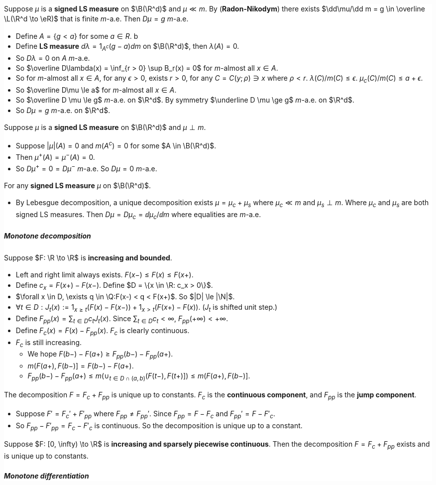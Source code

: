 Suppose $\mu$ is a **signed LS measure** on $\B(\R^d)$ and $\mu \ll m$. By (**Radon-Nikodym**) there exists $\dd\mu/\dd m = g \in \overline \L(\R^d \to \eR)$ that is finite $m$-a.e. Then $D \mu = g$ $m$-a.e.

- Define $A = \{g < a\}$ for some $a \in R$. b 
- Define **LS measure** $d\lambda = 1_{A^c} (g - a) dm$ on $\B(\R^d)$, then $\lambda(A) = 0$.
- So $D\lambda = 0$ on $A$ $m$-a.e.
- So $\overline D\lambda(x) = \inf_{r > 0} \sup B_r(x) = 0$ for $m$-almost all $x \in A$.
- So for $m$-almost all $x \in A$, for any $\epsilon > 0$, exists $r > 0$, for any $C = C(y; \rho) \ni x$ where $\rho < r$. $\lambda(C)/m(C) \le \epsilon$. $\mu_c(C)/m(C) \le a + \epsilon$.
- So $\overline D\mu \le a$ for $m$-almost all $x \in A$.
- So $\overline D \mu \le g$ $m$-a.e. on $\R^d$. By symmetry $\underline D \mu \ge g$ $m$-a.e. on $\R^d$.
- So $D \mu = g$ $m$-a.e. on $\R^d$.

Suppose $\mu$ is a **signed LS measure** on $\B(\R^d)$ and $\mu \perp m$.

- Suppose $|\mu|(A) = 0$ and $m(A^c) = 0$ for some $A \in \B(\R^d)$.
- Then $\mu^+(A) = \mu^-(A) = 0$.
- So $D \mu^+ = 0 = D\mu^-$ $m$-a.e. So $D \mu = 0$ $m$-a.e.

For any **signed LS measure** $\mu$ on $\B(\R^d)$.

- By Lebesgue decomposition, a unique decomposition exists $\mu = \mu_c + \mu_s$ where $\mu_c \ll m$ and $\mu_s \perp m$. Where $\mu_c$ and $\mu_s$ are both signed LS measures. Then $D\mu = D\mu_c = \dd\mu_c/\dd m$ where equalities are $m$-a.e.

##### Monotone decomposition

Suppose $F: \R \to \R$ is **increasing and bounded**.

- Left and right limit always exists. $F(x-) \le F(x) \le F(x+)$.
- Define $c_x = F(x +) - F(x-)$. Define $D = \{x \in \R: c_x > 0\}$.
- $\forall x \in D, \exists q \in \Q:F(x-) < q < F(x+)$. So $|D| \le |\N|$.
- $\forall t \in D: J_t(x) := 1_{x \ge t} (F(x) - F(x-)) + 1_{x > t}(F(x+) - F(x))$. ($J_t$ is shifted unit step.)
- Define $F_{pp}(x) = \sum_{t \in D} c_t J_t(x)$. Since $\sum_{t \in D} c_t < \infty$, $F_{pp}(+\infty) < +\infty$.
- Define $F_c(x) = F(x) - F_{pp}(x)$. $F_c$ is clearly continuous.
- $F_c$ is still increasing.
  - We hope $F(b-) - F(a+) \ge F_{pp}(b-) - F_{pp}(a+)$.
  - $m(F(a+), F(b-)] = F(b-) - F(a+)$.
  - $F_{pp}(b-) - F_{pp}(a+) \le m(\cup_{t \in D \cap (a, b)}(F(t-), F(t+)]) \le m(F(a+), F(b-)]$.

The decomposition $F = F_c + F_{pp}$ is unique up to constants. $F_c$ is the **continuous component**, and $F_{pp}$ is the **jump component**.

- Suppose $F' = F_c' + F'_{pp}$ where $F_{pp} \neq F_{pp}'$. Since $F_{pp} = F - F_c$ and $F_{pp}' = F - F'_c$.
- So $F_{pp} - F'_{pp} = F_c - F'_c$ is continuous. So the decomposition is unique up to a constant.

Suppose $F: [0, \infty) \to \R$ is **increasing and sparsely piecewise continuous**. Then the decomposition $F = F_c + F_{pp}$ exists and is unique up to constants.

##### Monotone differentiation
